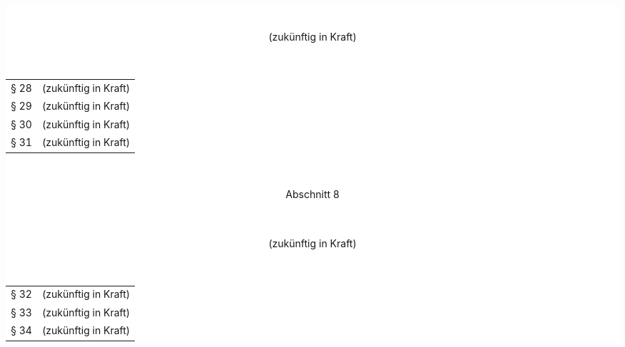 </div>

<div class="jurAbsatz">

 

</div>

<div class="S0" style="text-align:center;">

(zukünftig in Kraft)

</div>

<div class="jurAbsatz">

 

</div>

|      |                      |
| :--- | -------------------- |
| § 28 | (zukünftig in Kraft) |
| § 29 | (zukünftig in Kraft) |
| § 30 | (zukünftig in Kraft) |
| § 31 | (zukünftig in Kraft) |

<div class="jurAbsatz">

 

</div>

<div class="S0" style="text-align:center;">

Abschnitt 8

</div>

<div class="jurAbsatz">

 

</div>

<div class="S0" style="text-align:center;">

(zukünftig in Kraft)

</div>

<div class="jurAbsatz">

 

</div>

|      |                      |
| :--- | -------------------- |
| § 32 | (zukünftig in Kraft) |
| § 33 | (zukünftig in Kraft) |
| § 34 | (zukünftig in Kraft) |
